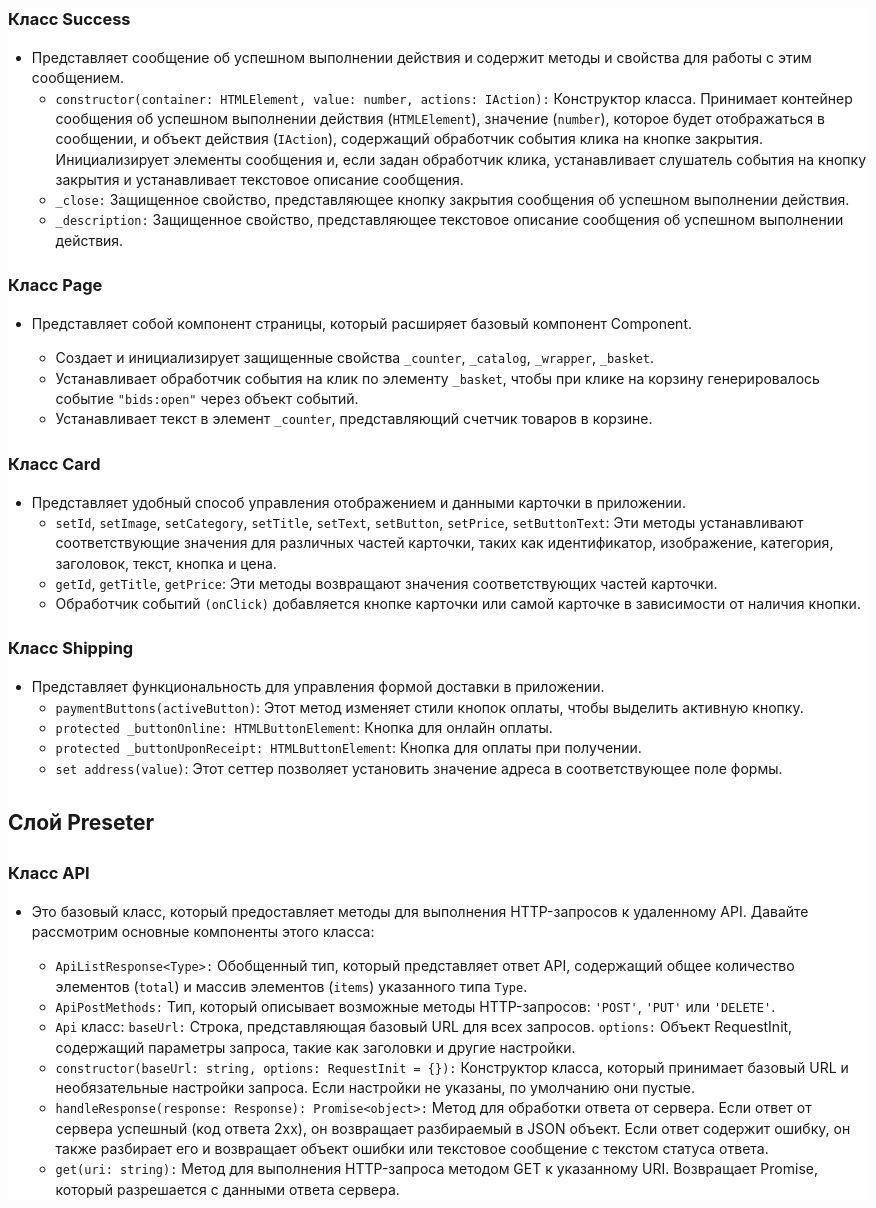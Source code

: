 ### Класс Success
- Представляет сообщение об успешном выполнении действия и содержит методы и свойства для работы с этим сообщением.
    - `constructor(container: HTMLElement, value: number, actions: IAction):` Конструктор класса. Принимает контейнер сообщения об успешном выполнении действия (`HTMLElement`), значение (`number`), которое будет отображаться в сообщении, и объект действия (`IAction`), содержащий обработчик события клика на кнопке закрытия. Инициализирует элементы сообщения и, если задан обработчик клика, устанавливает слушатель события на кнопку закрытия и устанавливает текстовое описание сообщения.
    - `_close:` Защищенное свойство, представляющее кнопку закрытия сообщения об успешном выполнении действия.
    - `_description:` Защищенное свойство, представляющее текстовое описание сообщения об успешном выполнении действия.

### Класс Page
- Представляет собой компонент страницы, который расширяет базовый компонент Component<IPage>.
   - Создает и инициализирует защищенные свойства `_counter`, `_catalog`, `_wrapper`, `_basket`.
   - Устанавливает обработчик события на клик по элементу `_basket`, чтобы при клике на корзину генерировалось событие `"bids:open"` через объект событий.
   - Устанавливает текст в элемент `_counter`, представляющий счетчик товаров в корзине.

### Класс Card
- Представляет удобный способ управления отображением и данными карточки в приложении.
   - `setId`, `setImage`, `setCategory`, `setTitle`, `setText`, `setButton`, `setPrice`, `setButtonText`: Эти методы устанавливают соответствующие значения для различных частей карточки, таких как идентификатор, изображение, категория, заголовок, текст, кнопка и цена.
   - `getId`, `getTitle`, `getPrice`: Эти методы возвращают значения соответствующих частей карточки.
   - Обработчик событий `(onClick)` добавляется кнопке карточки или самой карточке в зависимости от наличия кнопки.

### Класс Shipping
- Представляет функциональность для управления формой доставки в приложении.
   - `paymentButtons(activeButton)`: Этот метод изменяет стили кнопок оплаты, чтобы выделить активную кнопку.
   - `protected _buttonOnline: HTMLButtonElement`: Кнопка для онлайн оплаты.
   - `protected _buttonUponReceipt: HTMLButtonElement`: Кнопка для оплаты при получении.
   - `set address(value)`: Этот сеттер позволяет установить значение адреса в соответствующее поле формы.

## Слой Preseter
### Класс API
- Это базовый класс, который предоставляет методы для выполнения HTTP-запросов к удаленному API. Давайте рассмотрим основные компоненты этого класса:

    - `ApiListResponse<Type>:` Обобщенный тип, который представляет ответ API, содержащий общее количество элементов (`total`) и массив элементов (`items`) указанного типа `Type`.
    - `ApiPostMethods:` Тип, который описывает возможные методы HTTP-запросов: `'POST'`, `'PUT'` или `'DELETE'`.
    - `Api` класс:
    `baseUrl:` Строка, представляющая базовый URL для всех запросов.
    `options:` Объект RequestInit, содержащий параметры запроса, такие как заголовки и другие настройки.
    - `constructor(baseUrl: string, options: RequestInit = {}):` Конструктор класса, который принимает базовый URL и необязательные настройки запроса. Если настройки не указаны, по умолчанию они пустые.
    - `handleResponse(response: Response): Promise<object>:` Метод для обработки ответа от сервера. Если ответ от сервера успешный (код ответа 2xx), он возвращает разбираемый в JSON объект. Если ответ содержит ошибку, он также разбирает его и возвращает объект ошибки или текстовое сообщение с текстом статуса ответа.
    - `get(uri: string):` Метод для выполнения HTTP-запроса методом GET к указанному URI. Возвращает Promise, который разрешается с данными ответа сервера.
